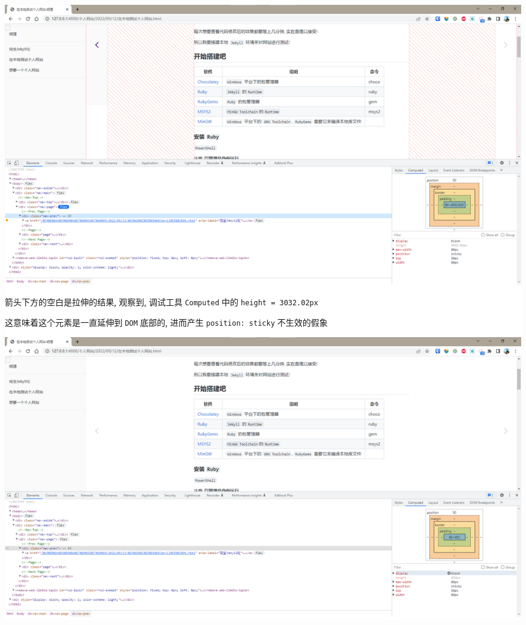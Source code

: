![Stretched](/assets/Stretched.png)

箭头下方的空白是拉伸的结果, 观察到, 调试工具 `Computed` 中的 `height = 3032.02px`

这意味着这个元素是一直延伸到 `DOM` 底部的, 进而产生 `position: sticky` 不生效的假象

![NoStretch](/assets/NoStretch.png)
